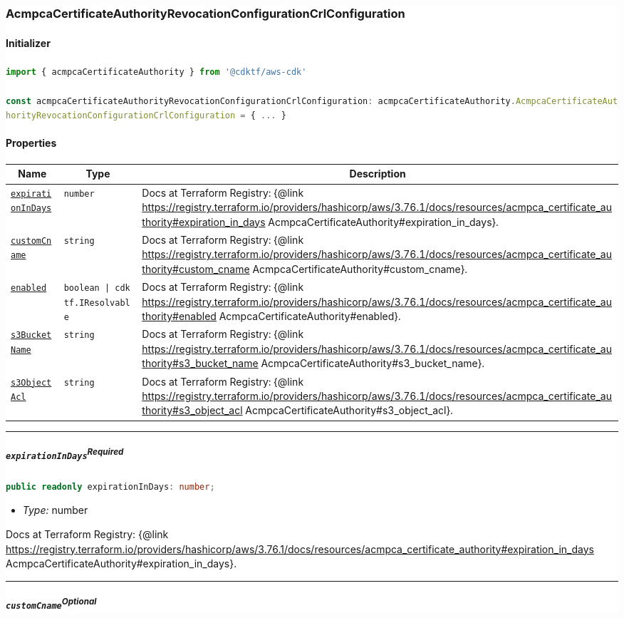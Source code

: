 ### AcmpcaCertificateAuthorityRevocationConfigurationCrlConfiguration <a name="AcmpcaCertificateAuthorityRevocationConfigurationCrlConfiguration" id="@cdktf/aws-cdk.acmpcaCertificateAuthority.AcmpcaCertificateAuthorityRevocationConfigurationCrlConfiguration"></a>

#### Initializer <a name="Initializer" id="@cdktf/aws-cdk.acmpcaCertificateAuthority.AcmpcaCertificateAuthorityRevocationConfigurationCrlConfiguration.Initializer"></a>

```typescript
import { acmpcaCertificateAuthority } from '@cdktf/aws-cdk'

const acmpcaCertificateAuthorityRevocationConfigurationCrlConfiguration: acmpcaCertificateAuthority.AcmpcaCertificateAuthorityRevocationConfigurationCrlConfiguration = { ... }
```

#### Properties <a name="Properties" id="Properties"></a>

| **Name** | **Type** | **Description** |
| --- | --- | --- |
| <code><a href="#@cdktf/aws-cdk.acmpcaCertificateAuthority.AcmpcaCertificateAuthorityRevocationConfigurationCrlConfiguration.property.expirationInDays">expirationInDays</a></code> | <code>number</code> | Docs at Terraform Registry: {@link https://registry.terraform.io/providers/hashicorp/aws/3.76.1/docs/resources/acmpca_certificate_authority#expiration_in_days AcmpcaCertificateAuthority#expiration_in_days}. |
| <code><a href="#@cdktf/aws-cdk.acmpcaCertificateAuthority.AcmpcaCertificateAuthorityRevocationConfigurationCrlConfiguration.property.customCname">customCname</a></code> | <code>string</code> | Docs at Terraform Registry: {@link https://registry.terraform.io/providers/hashicorp/aws/3.76.1/docs/resources/acmpca_certificate_authority#custom_cname AcmpcaCertificateAuthority#custom_cname}. |
| <code><a href="#@cdktf/aws-cdk.acmpcaCertificateAuthority.AcmpcaCertificateAuthorityRevocationConfigurationCrlConfiguration.property.enabled">enabled</a></code> | <code>boolean \| cdktf.IResolvable</code> | Docs at Terraform Registry: {@link https://registry.terraform.io/providers/hashicorp/aws/3.76.1/docs/resources/acmpca_certificate_authority#enabled AcmpcaCertificateAuthority#enabled}. |
| <code><a href="#@cdktf/aws-cdk.acmpcaCertificateAuthority.AcmpcaCertificateAuthorityRevocationConfigurationCrlConfiguration.property.s3BucketName">s3BucketName</a></code> | <code>string</code> | Docs at Terraform Registry: {@link https://registry.terraform.io/providers/hashicorp/aws/3.76.1/docs/resources/acmpca_certificate_authority#s3_bucket_name AcmpcaCertificateAuthority#s3_bucket_name}. |
| <code><a href="#@cdktf/aws-cdk.acmpcaCertificateAuthority.AcmpcaCertificateAuthorityRevocationConfigurationCrlConfiguration.property.s3ObjectAcl">s3ObjectAcl</a></code> | <code>string</code> | Docs at Terraform Registry: {@link https://registry.terraform.io/providers/hashicorp/aws/3.76.1/docs/resources/acmpca_certificate_authority#s3_object_acl AcmpcaCertificateAuthority#s3_object_acl}. |

---

##### `expirationInDays`<sup>Required</sup> <a name="expirationInDays" id="@cdktf/aws-cdk.acmpcaCertificateAuthority.AcmpcaCertificateAuthorityRevocationConfigurationCrlConfiguration.property.expirationInDays"></a>

```typescript
public readonly expirationInDays: number;
```

- *Type:* number

Docs at Terraform Registry: {@link https://registry.terraform.io/providers/hashicorp/aws/3.76.1/docs/resources/acmpca_certificate_authority#expiration_in_days AcmpcaCertificateAuthority#expiration_in_days}.

---

##### `customCname`<sup>Optional</sup> <a name="customCname" id="@cdktf/aws-cdk.acmpcaCertificateAuthority.AcmpcaCertificateAuthorityRevocationConfigurationCrlConfiguration.property.customCname"></a>
